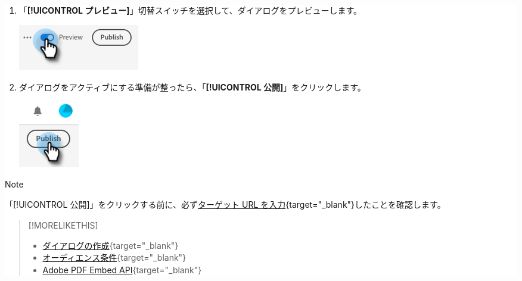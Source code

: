 1. 「**[!UICONTROL プレビュー]**」切替スイッチを選択して、ダイアログをプレビューします。

   ![](assets/stream-designer-23.png)

1. ダイアログをアクティブにする準備が整ったら、「**[!UICONTROL 公開]**」をクリックします。

   ![](assets/stream-designer-24.png)

>[!NOTE]
>
>「[!UICONTROL 公開]」をクリックする前に、必ず[ターゲット URL を入力](/help/marketo/product-docs/demand-generation/dynamic-chat/automated-chat/audience-criteria.md#target){target="_blank"}したことを確認します。

>[!MORELIKETHIS]
>
>* [ダイアログの作成](/help/marketo/product-docs/demand-generation/dynamic-chat/automated-chat/create-a-dialogue.md){target="_blank"}
>* [オーディエンス条件](/help/marketo/product-docs/demand-generation/dynamic-chat/automated-chat/audience-criteria.md){target="_blank"}
>* [Adobe PDF Embed API](/help/marketo/product-docs/demand-generation/dynamic-chat/integrations/adobe-pdf-embed-api.md){target="_blank"}

